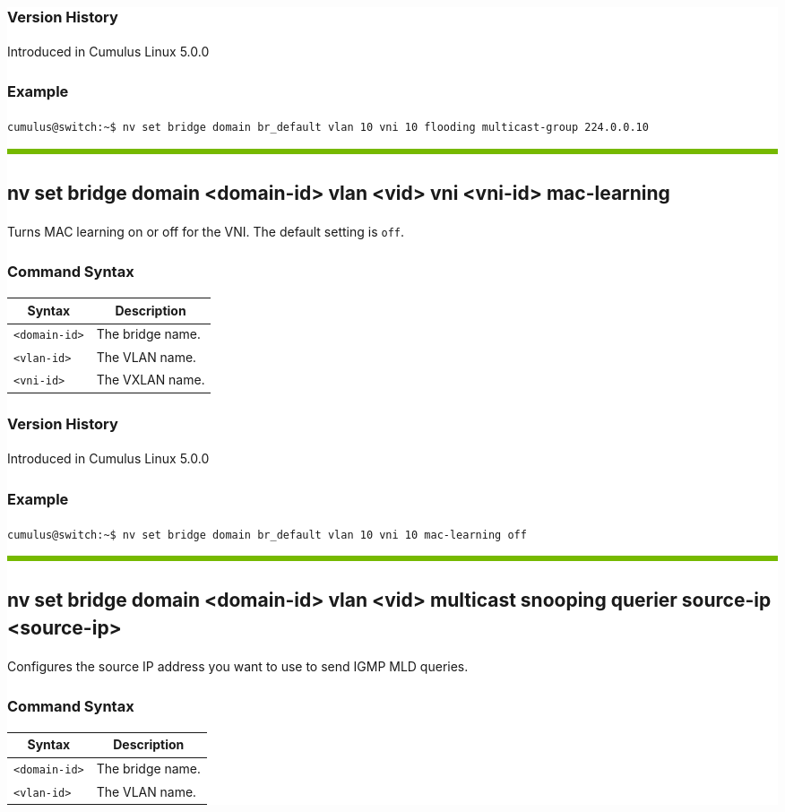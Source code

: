 ### Version History

Introduced in Cumulus Linux 5.0.0

### Example

```
cumulus@switch:~$ nv set bridge domain br_default vlan 10 vni 10 flooding multicast-group 224.0.0.10
```

<HR STYLE="BORDER: DASHED RGB(118,185,0) 0.5PX;BACKGROUND-COLOR: RGB(118,185,0);HEIGHT: 4.0PX;"/>

## <h>nv set bridge domain \<domain-id\> vlan \<vid\> vni \<vni-id\> mac-learning</h>

Turns MAC learning on or off for the VNI. The default setting is `off`.

### Command Syntax

| Syntax |  Description   |
| ---------  | -------------- |
| `<domain-id>`   | The bridge name. |
| `<vlan-id>`   |  The VLAN name. |
| `<vni-id>` | The VXLAN name. |

### Version History

Introduced in Cumulus Linux 5.0.0

### Example

```
cumulus@switch:~$ nv set bridge domain br_default vlan 10 vni 10 mac-learning off
```

<HR STYLE="BORDER: DASHED RGB(118,185,0) 0.5PX;BACKGROUND-COLOR: RGB(118,185,0);HEIGHT: 4.0PX;"/>

## <h>nv set bridge domain \<domain-id\> vlan \<vid\> multicast snooping querier source-ip \<source-ip\></h>

Configures the source IP address you want to use to send IGMP MLD queries.

### Command Syntax

| Syntax |  Description   |
| ---------  | -------------- |
| `<domain-id>` | The bridge name. |
| `<vlan-id>`   |  The VLAN name. |
